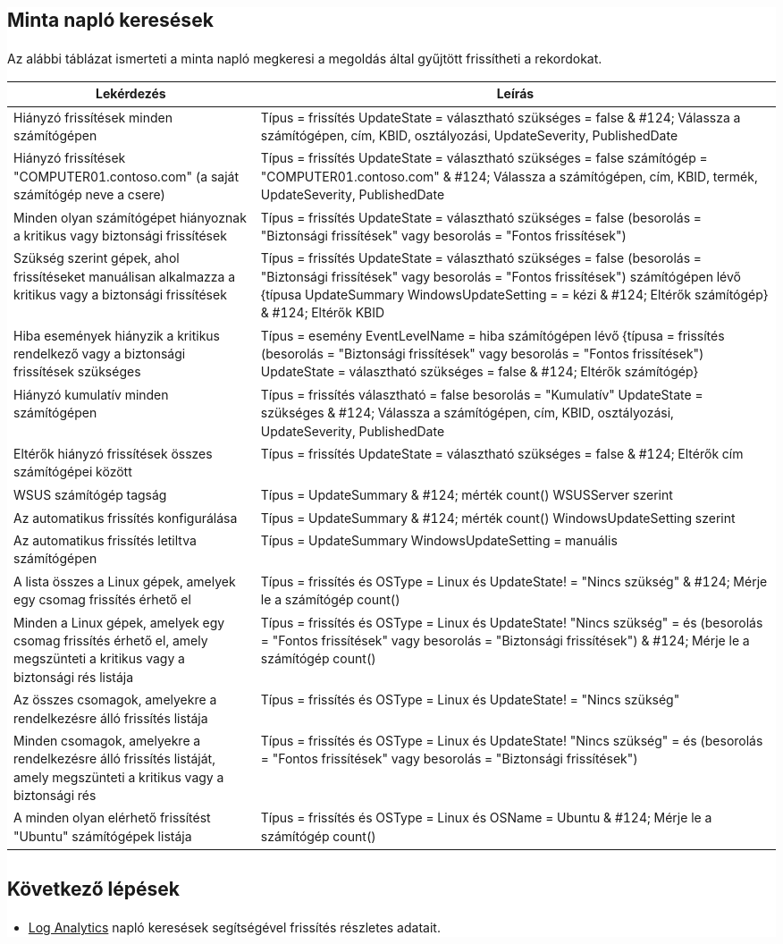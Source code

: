 ## <a name="sample-log-searches"></a>Minta napló keresések

Az alábbi táblázat ismerteti a minta napló megkeresi a megoldás által gyűjtött frissítheti a rekordokat. 

Lekérdezés | Leírás|
----------|----------|
Hiányzó frissítések minden számítógépen | Típus = frissítés UpdateState = választható szükséges = false & #124; Válassza a számítógépen, cím, KBID, osztályozási, UpdateSeverity, PublishedDate|
Hiányzó frissítések "COMPUTER01.contoso.com" (a saját számítógép neve a csere) | Típus = frissítés UpdateState = választható szükséges = false számítógép = "COMPUTER01.contoso.com" & #124; Válassza a számítógépen, cím, KBID, termék, UpdateSeverity, PublishedDate|
Minden olyan számítógépet hiányoznak a kritikus vagy biztonsági frissítések | Típus = frissítés UpdateState = választható szükséges = false (besorolás = "Biztonsági frissítések" vagy besorolás = "Fontos frissítések")|
Szükség szerint gépek, ahol frissítéseket manuálisan alkalmazza a kritikus vagy a biztonsági frissítések | Típus = frissítés UpdateState = választható szükséges = false (besorolás = "Biztonsági frissítések" vagy besorolás = "Fontos frissítések") számítógépen lévő {típusa UpdateSummary WindowsUpdateSetting = = kézi & #124; Eltérők számítógép} & #124; Eltérők KBID|
Hiba események hiányzik a kritikus rendelkező vagy a biztonsági frissítések szükséges | Típus = esemény EventLevelName = hiba számítógépen lévő {típusa = frissítés (besorolás = "Biztonsági frissítések" vagy besorolás = "Fontos frissítések") UpdateState = választható szükséges = false & #124; Eltérők számítógép}|
Hiányzó kumulatív minden számítógépen | Típus = frissítés választható = false besorolás = "Kumulatív" UpdateState = szükséges & #124; Válassza a számítógépen, cím, KBID, osztályozási, UpdateSeverity, PublishedDate|
Eltérők hiányzó frissítések összes számítógépei között | Típus = frissítés UpdateState = választható szükséges = false & #124; Eltérők cím|
WSUS számítógép tagság | Típus = UpdateSummary & #124; mérték count() WSUSServer szerint|
Az automatikus frissítés konfigurálása | Típus = UpdateSummary & #124; mérték count() WindowsUpdateSetting szerint|
Az automatikus frissítés letiltva számítógépen | Típus = UpdateSummary WindowsUpdateSetting = manuális|  
A lista összes a Linux gépek, amelyek egy csomag frissítés érhető el | Típus = frissítés és OSType = Linux és UpdateState! = "Nincs szükség" & #124; Mérje le a számítógép count()|
Minden a Linux gépek, amelyek egy csomag frissítés érhető el, amely megszünteti a kritikus vagy a biztonsági rés listája | Típus = frissítés és OSType = Linux és UpdateState! "Nincs szükség" = és (besorolás = "Fontos frissítések" vagy besorolás = "Biztonsági frissítések") & #124; Mérje le a számítógép count()|
Az összes csomagok, amelyekre a rendelkezésre álló frissítés listája | Típus = frissítés és OSType = Linux és UpdateState! = "Nincs szükség"|
Minden csomagok, amelyekre a rendelkezésre álló frissítés listáját, amely megszünteti a kritikus vagy a biztonsági rés | Típus = frissítés és OSType = Linux és UpdateState! "Nincs szükség" = és (besorolás = "Fontos frissítések" vagy besorolás = "Biztonsági frissítések")|
A minden olyan elérhető frissítést "Ubuntu" számítógépek listája | Típus = frissítés és OSType = Linux és OSName = Ubuntu & #124; Mérje le a számítógép count()|

## <a name="next-steps"></a>Következő lépések

- [Log Analytics](../log-analytics/log-analytics-log-searches.md) napló keresések segítségével frissítés részletes adatait.
